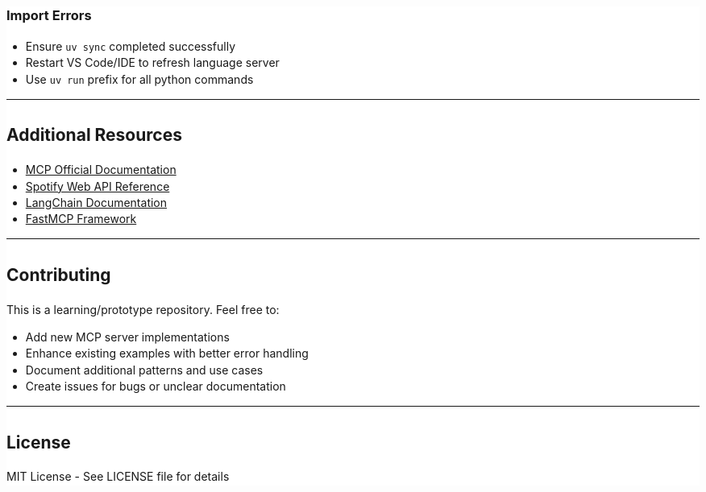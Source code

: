 ### Import Errors
- Ensure `uv sync` completed successfully
- Restart VS Code/IDE to refresh language server
- Use `uv run` prefix for all python commands

---

## Additional Resources

- [MCP Official Documentation](https://docs.claude.com/en/docs/build-with-claude/mcp)
- [Spotify Web API Reference](https://developer.spotify.com/documentation/web-api)
- [LangChain Documentation](https://python.langchain.com/)
- [FastMCP Framework](https://github.com/jlowin/fastmcp)

---

## Contributing

This is a learning/prototype repository. Feel free to:
- Add new MCP server implementations
- Enhance existing examples with better error handling
- Document additional patterns and use cases
- Create issues for bugs or unclear documentation

---

## License

MIT License - See LICENSE file for details